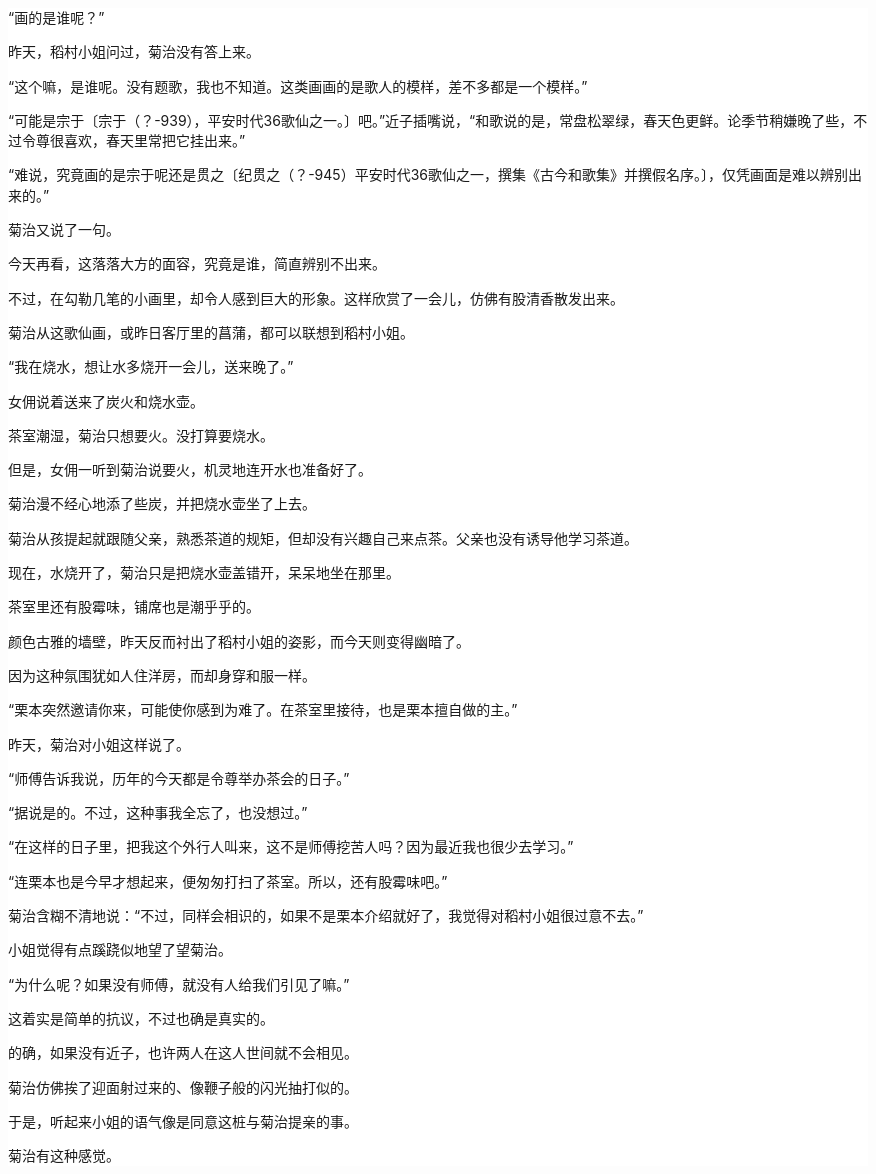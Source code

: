 “画的是谁呢？”

昨天，稻村小姐问过，菊治没有答上来。

“这个嘛，是谁呢。没有题歌，我也不知道。这类画画的是歌人的模样，差不多都是一个模样。”

“可能是宗于〔宗于（？-939），平安时代36歌仙之一。〕吧。”近子插嘴说，“和歌说的是，常盘松翠绿，春天色更鲜。论季节稍嫌晚了些，不过令尊很喜欢，春天里常把它挂出来。”

“难说，究竟画的是宗于呢还是贯之〔纪贯之（？-945）平安时代36歌仙之一，撰集《古今和歌集》并撰假名序。〕，仅凭画面是难以辨别出来的。”

菊治又说了一句。

今天再看，这落落大方的面容，究竟是谁，简直辨别不出来。

不过，在勾勒几笔的小画里，却令人感到巨大的形象。这样欣赏了一会儿，仿佛有股清香散发出来。

菊治从这歌仙画，或昨日客厅里的菖蒲，都可以联想到稻村小姐。

“我在烧水，想让水多烧开一会儿，送来晚了。”

女佣说着送来了炭火和烧水壶。

茶室潮湿，菊治只想要火。没打算要烧水。

但是，女佣一听到菊治说要火，机灵地连开水也准备好了。

菊治漫不经心地添了些炭，并把烧水壶坐了上去。

菊治从孩提起就跟随父亲，熟悉茶道的规矩，但却没有兴趣自己来点茶。父亲也没有诱导他学习茶道。

现在，水烧开了，菊治只是把烧水壶盖错开，呆呆地坐在那里。

茶室里还有股霉味，铺席也是潮乎乎的。

颜色古雅的墙壁，昨天反而衬出了稻村小姐的姿影，而今天则变得幽暗了。

因为这种氛围犹如人住洋房，而却身穿和服一样。

“栗本突然邀请你来，可能使你感到为难了。在茶室里接待，也是栗本擅自做的主。”

昨天，菊治对小姐这样说了。

“师傅告诉我说，历年的今天都是令尊举办茶会的日子。”

“据说是的。不过，这种事我全忘了，也没想过。”

“在这样的日子里，把我这个外行人叫来，这不是师傅挖苦人吗？因为最近我也很少去学习。”

“连栗本也是今早才想起来，便匆匆打扫了茶室。所以，还有股霉味吧。”

菊治含糊不清地说：“不过，同样会相识的，如果不是栗本介绍就好了，我觉得对稻村小姐很过意不去。”

小姐觉得有点蹊跷似地望了望菊治。

“为什么呢？如果没有师傅，就没有人给我们引见了嘛。”

这着实是简单的抗议，不过也确是真实的。

的确，如果没有近子，也许两人在这人世间就不会相见。

菊治仿佛挨了迎面射过来的、像鞭子般的闪光抽打似的。

于是，听起来小姐的语气像是同意这桩与菊治提亲的事。

菊治有这种感觉。
